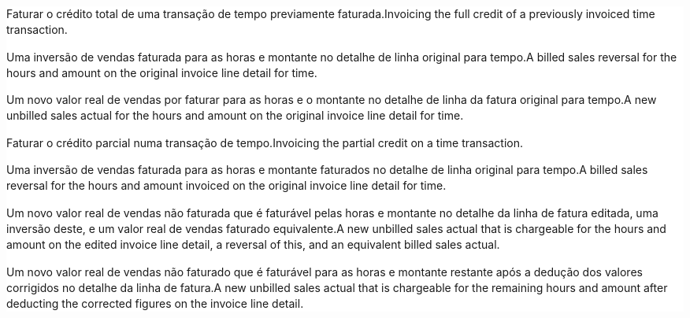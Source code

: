 <span data-ttu-id="4cb24-140">Faturar o crédito total de uma transação de tempo previamente faturada.</span><span class="sxs-lookup"><span data-stu-id="4cb24-140">Invoicing the full credit of a previously invoiced time transaction.</span></span>
                </p>
            </td>
            <td width="408" valign="top">
                <p>
<span data-ttu-id="4cb24-141">Uma inversão de vendas faturada para as horas e montante no detalhe de linha original para tempo.</span><span class="sxs-lookup"><span data-stu-id="4cb24-141">A billed sales reversal for the hours and amount on the original invoice line detail for time.</span></span>
                </p>
            </td>
        </tr>
        <tr>
            <td width="408" valign="top">
                <p>
<span data-ttu-id="4cb24-142">Um novo valor real de vendas por faturar para as horas e o montante no detalhe de linha da fatura original para tempo.</span><span class="sxs-lookup"><span data-stu-id="4cb24-142">A new unbilled sales actual for the hours and amount on the original invoice line detail for time.</span></span>
                </p>
            </td>
        </tr>
        <tr>
            <td width="216" rowspan="3" valign="top">
                <p>
<span data-ttu-id="4cb24-143">Faturar o crédito parcial numa transação de tempo.</span><span class="sxs-lookup"><span data-stu-id="4cb24-143">Invoicing the partial credit on a time transaction.</span></span>
                </p>
            </td>
            <td width="408" valign="top">
                <p>
<span data-ttu-id="4cb24-144">Uma inversão de vendas faturada para as horas e montante faturados no detalhe de linha original para tempo.</span><span class="sxs-lookup"><span data-stu-id="4cb24-144">A billed sales reversal for the hours and amount invoiced on the original invoice line detail for time.</span></span>
                </p>
            </td>
        </tr>
        <tr>
            <td width="408" valign="top">
                <p>
<span data-ttu-id="4cb24-145">Um novo valor real de vendas não faturada que é faturável pelas horas e montante no detalhe da linha de fatura editada, uma inversão deste, e um valor real de vendas faturado equivalente.</span><span class="sxs-lookup"><span data-stu-id="4cb24-145">A new unbilled sales actual that is chargeable for the hours and amount on the edited invoice line detail, a reversal of this, and an equivalent billed sales actual.</span></span>
                </p>
            </td>
        </tr>
        <tr>
            <td width="408" valign="top">
                <p>
<span data-ttu-id="4cb24-146">Um novo valor real de vendas não faturado que é faturável para as horas e montante restante após a dedução dos valores corrigidos no detalhe da linha de fatura.</span><span class="sxs-lookup"><span data-stu-id="4cb24-146">A new unbilled sales actual that is chargeable for the remaining hours and amount after deducting the corrected figures on the invoice line detail.</span></span>
                </p>
            </td>
        </tr>
        <tr>
            <td width="216" rowspan="2" valign="top">